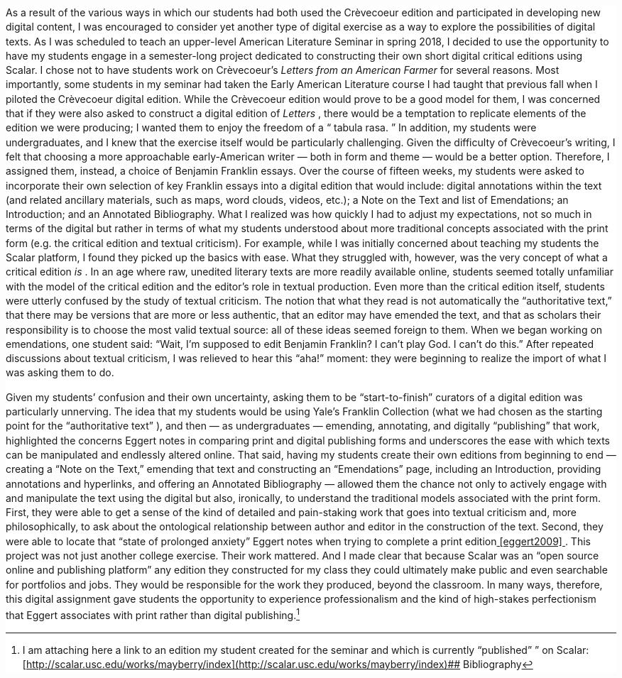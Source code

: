As a result of the various ways in which our students had both used the Crèvecoeur edition and participated in developing new digital content, I was encouraged to consider yet another type of digital exercise as a way to explore the possibilities of digital texts. As I was scheduled to teach an upper-level American Literature Seminar in spring 2018, I decided to use the opportunity to have my students engage in a semester-long project dedicated to constructing their own short digital critical editions using Scalar. I chose not to have students work on Crèvecoeur’s _Letters from an American Farmer_ for several reasons. Most importantly, some students in my seminar had taken the Early American Literature course I had taught that previous fall when I piloted the Crèvecoeur digital edition. While the Crèvecoeur edition would prove to be a good model for them, I was concerned that if they were also asked to construct a digital edition of _Letters_ , there would be a temptation to replicate elements of the edition we were producing; I wanted them to enjoy the freedom of a “ tabula rasa. ” In addition, my students were undergraduates, and I knew that the exercise itself would be particularly challenging. Given the difficulty of Crèvecoeur’s writing, I felt that choosing a more approachable early-American writer — both in form and theme — would be a better option. Therefore, I assigned them, instead, a choice of Benjamin Franklin essays. Over the course of fifteen weeks, my students were asked to incorporate their own selection of key Franklin essays into a digital edition that would include: digital annotations within the text (and related ancillary materials, such as maps, word clouds, videos, etc.); a Note on the Text and list of Emendations; an Introduction; and an Annotated Bibliography. What I realized was how quickly I had to adjust my expectations, not so much in terms of the digital but rather in terms of what my students understood about more traditional concepts associated with the print form (e.g. the critical edition and textual criticism). For example, while I was initially concerned about teaching my students the Scalar platform, I found they picked up the basics with ease. What they struggled with, however, was the very concept of what a critical edition _is_ . In an age where raw, unedited literary texts are more readily available online, students seemed totally unfamiliar with the model of the critical edition and the editor’s role in textual production. Even more than the critical edition itself, students were utterly confused by the study of textual criticism. The notion that what they read is not automatically the “authoritative text,” that there may be versions that are more or less authentic, that an editor may have emended the text, and that as scholars their responsibility is to choose the most valid textual source: all of these ideas seemed foreign to them. When we began working on emendations, one student said: “Wait, I’m supposed to edit Benjamin Franklin? I can’t play God. I can’t do this.” After repeated discussions about textual criticism, I was relieved to hear this “aha!” moment: they were beginning to realize the import of what I was asking them to do.

Given my students’ confusion and their own uncertainty, asking them to be “start-to-finish” curators of a digital edition was particularly unnerving. The idea that my students would be using Yale’s Franklin Collection (what we had chosen as the starting point for the “authoritative text” ), and then — as undergraduates — emending, annotating, and digitally “publishing” that work, highlighted the concerns Eggert notes in comparing print and digital publishing forms and underscores the ease with which texts can be manipulated and endlessly altered online. That said, having my students create their own editions from beginning to end — creating a “Note on the Text,” emending that text and constructing an “Emendations” page, including an Introduction, providing annotations and hyperlinks, and offering an Annotated Bibliography — allowed them the chance not only to actively engage with and manipulate the text using the digital but also, ironically, to understand the traditional models associated with the print form. First, they were able to get a sense of the kind of detailed and pain-staking work that goes into textual criticism and, more philosophically, to ask about the ontological relationship between author and editor in the construction of the text. Second, they were able to locate that “state of prolonged anxiety” Eggert notes when trying to complete a print edition<a class="footnote-ref" href="#eggert2009"> [eggert2009] </a>. This project was not just another college exercise. Their work mattered. And I made clear that because Scalar was an “open source online and publishing platform” any edition they constructed for my class they could ultimately make public and even searchable for portfolios and jobs. They would be responsible for the work they produced, beyond the classroom. In many ways, therefore, this digital assignment gave students the opportunity to experience professionalism and the kind of high-stakes perfectionism that Eggert associates with print rather than digital publishing.[^3] 


[^1]: Since this time, Harvard University Press has published (2013) a scholarly edition of _Letters from an American Farmer_ (accompanied by thirteen additional Crèvecoeur pieces), edited and compiled by Dennis D. Moore. While the edition has provided an important addition to Crèvecoeur scholarship, as it was written for and marketed almost exclusively towards academics and does not include ancillary teaching materials (e.g. annotations, additional primary and secondary sources, and contextual frameworks), the text was still not the type of traditional teaching edition we refer to here.
[^2]: Although not necessarily within the scope of this discussion, the question of how much academic credit is given to these types of projects towards tenure and promotion is an important one and is directly related to the feasibility of completing such work. If the academy hopes to foster the growth of the digital humanities, particularly these types of open source public projects, we need to consider ways to integrate these projects into a peer-review process to substantiate their academic and pedagogical value and give them credence for tenure and promotion review.
[^3]: I am attaching here a link to an edition my student created for the seminar and which is currently “published” ” on Scalar:[http://scalar.usc.edu/works/mayberry/index](http://scalar.usc.edu/works/mayberry/index)## Bibliography